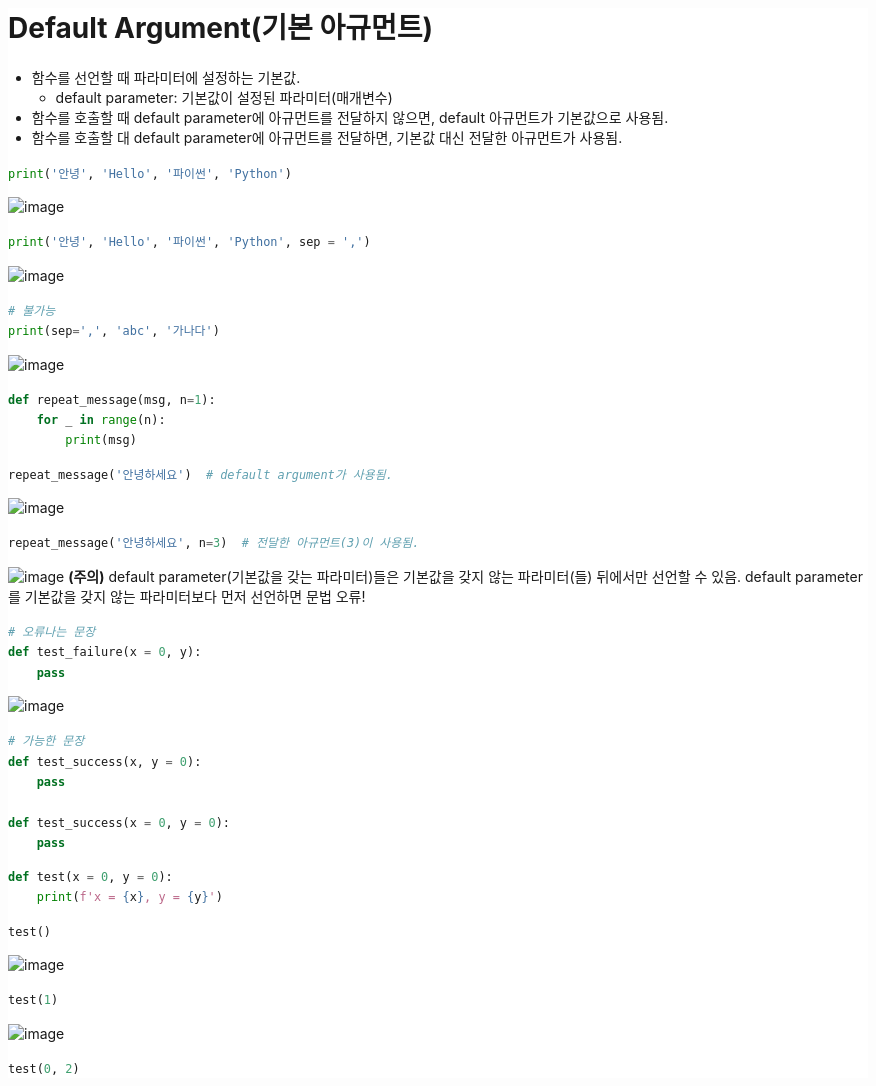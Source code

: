 # Default Argument(기본 아규먼트)
- 함수를 선언할 때 파라미터에 설정하는 기본값.
  - default parameter: 기본값이 설정된 파라미터(매개변수)
- 함수를 호출할 때 default parameter에 아규먼트를 전달하지 않으면, default 아규먼트가 기본값으로 사용됨.
- 함수를 호출할 대 default parameter에 아규먼트를 전달하면, 기본값 대신 전달한 아규먼트가 사용됨.
```python
print('안녕', 'Hello', '파이썬', 'Python')
```
![image](https://github.com/user-attachments/assets/a0cd6244-2156-487b-91d0-209705a8d0f8)
```python
print('안녕', 'Hello', '파이썬', 'Python', sep = ',')
```
![image](https://github.com/user-attachments/assets/484c4e66-5a21-4211-86dd-19746c0934af)
```python
# 불가능
print(sep=',', 'abc', '가나다')
```
![image](https://github.com/user-attachments/assets/8c8a75cc-7fe9-4693-9de7-cad5785eda23)
```python
def repeat_message(msg, n=1):
    for _ in range(n):
        print(msg)
```
```python
repeat_message('안녕하세요')  # default argument가 사용됨.
```
![image](https://github.com/user-attachments/assets/0ba1edd0-b3d7-4a85-923e-6768eacb0d31)
```python
repeat_message('안녕하세요', n=3)  # 전달한 아규먼트(3)이 사용됨.
```
![image](https://github.com/user-attachments/assets/c121df31-f364-40ff-ba18-4497df7b9ae1)
**(주의)** default parameter(기본값을 갖는 파라미터)들은 기본값을 갖지 않는 파라미터(들) 뒤에서만 선언할 수 있음.
default parameter를 기본값을 갖지 않는 파라미터보다 먼저 선언하면 문법 오류!
```python
# 오류나는 문장
def test_failure(x = 0, y):
    pass
```
![image](https://github.com/user-attachments/assets/31146e8a-141b-41a6-9ebf-127b323d7519)
```python
# 가능한 문장
def test_success(x, y = 0):
    pass

def test_success(x = 0, y = 0):
    pass
```
```python
def test(x = 0, y = 0):
    print(f'x = {x}, y = {y}')
```
```python
test()
```
![image](https://github.com/user-attachments/assets/2d845e56-21b7-466b-b7ea-5de84f22e5d8)
```python
test(1)
```
![image](https://github.com/user-attachments/assets/e1e2f8c5-f2f2-4654-95a4-055498e04300)
```python
test(0, 2)
```